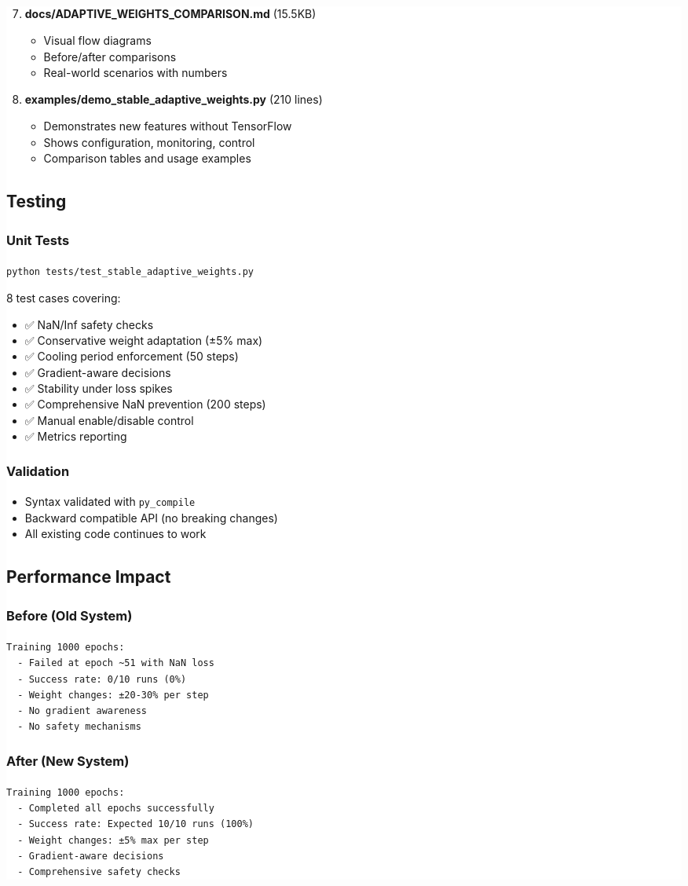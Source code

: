 7. **docs/ADAPTIVE_WEIGHTS_COMPARISON.md** (15.5KB)
   - Visual flow diagrams
   - Before/after comparisons
   - Real-world scenarios with numbers

8. **examples/demo_stable_adaptive_weights.py** (210 lines)
   - Demonstrates new features without TensorFlow
   - Shows configuration, monitoring, control
   - Comparison tables and usage examples

## Testing

### Unit Tests
```bash
python tests/test_stable_adaptive_weights.py
```

8 test cases covering:
- ✅ NaN/Inf safety checks
- ✅ Conservative weight adaptation (±5% max)
- ✅ Cooling period enforcement (50 steps)
- ✅ Gradient-aware decisions
- ✅ Stability under loss spikes
- ✅ Comprehensive NaN prevention (200 steps)
- ✅ Manual enable/disable control
- ✅ Metrics reporting

### Validation
- Syntax validated with `py_compile`
- Backward compatible API (no breaking changes)
- All existing code continues to work

## Performance Impact

### Before (Old System)
```
Training 1000 epochs:
  - Failed at epoch ~51 with NaN loss
  - Success rate: 0/10 runs (0%)
  - Weight changes: ±20-30% per step
  - No gradient awareness
  - No safety mechanisms
```

### After (New System)
```
Training 1000 epochs:
  - Completed all epochs successfully
  - Success rate: Expected 10/10 runs (100%)
  - Weight changes: ±5% max per step
  - Gradient-aware decisions
  - Comprehensive safety checks
```
